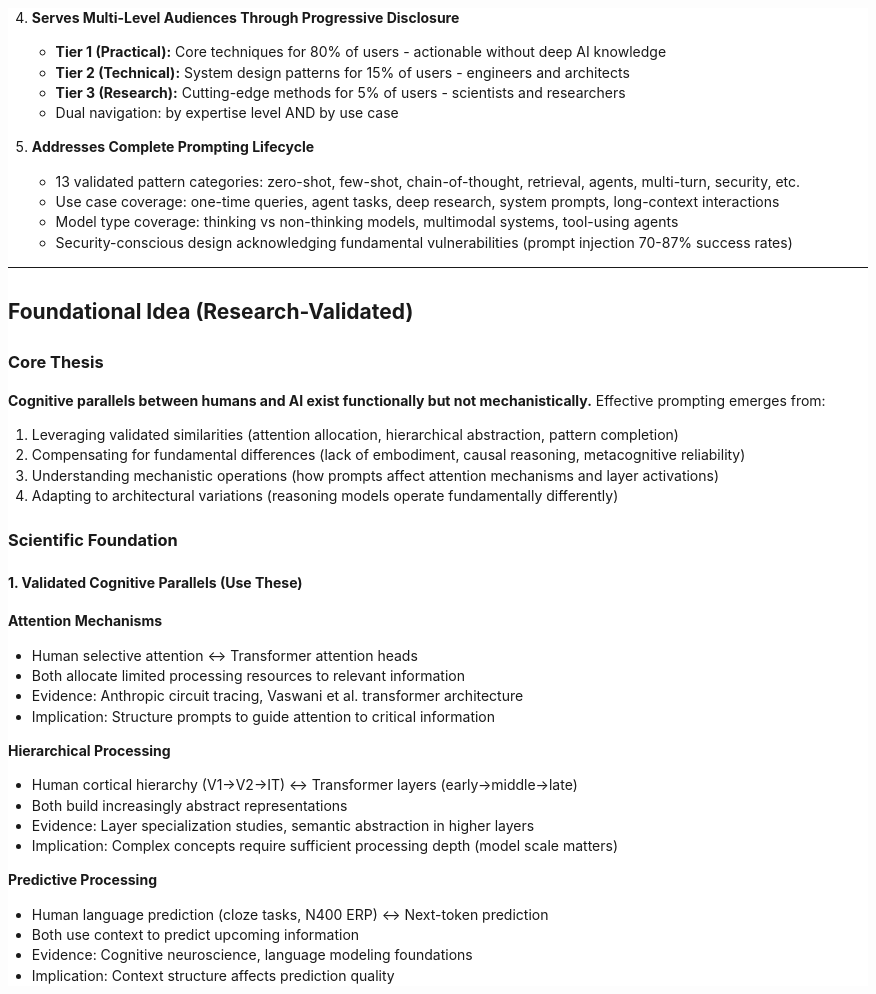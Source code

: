 4. **Serves Multi-Level Audiences Through Progressive Disclosure**
   - **Tier 1 (Practical):** Core techniques for 80% of users - actionable without deep AI knowledge
   - **Tier 2 (Technical):** System design patterns for 15% of users - engineers and architects
   - **Tier 3 (Research):** Cutting-edge methods for 5% of users - scientists and researchers
   - Dual navigation: by expertise level AND by use case

5. **Addresses Complete Prompting Lifecycle**
   - 13 validated pattern categories: zero-shot, few-shot, chain-of-thought, retrieval, agents, multi-turn, security, etc.
   - Use case coverage: one-time queries, agent tasks, deep research, system prompts, long-context interactions
   - Model type coverage: thinking vs non-thinking models, multimodal systems, tool-using agents
   - Security-conscious design acknowledging fundamental vulnerabilities (prompt injection 70-87% success rates)

---

## Foundational Idea (Research-Validated)

### Core Thesis

**Cognitive parallels between humans and AI exist functionally but not mechanistically.** Effective prompting emerges from:
1. Leveraging validated similarities (attention allocation, hierarchical abstraction, pattern completion)
2. Compensating for fundamental differences (lack of embodiment, causal reasoning, metacognitive reliability)
3. Understanding mechanistic operations (how prompts affect attention mechanisms and layer activations)
4. Adapting to architectural variations (reasoning models operate fundamentally differently)

### Scientific Foundation

#### 1. Validated Cognitive Parallels (Use These)

**Attention Mechanisms**
- Human selective attention ↔ Transformer attention heads
- Both allocate limited processing resources to relevant information
- Evidence: Anthropic circuit tracing, Vaswani et al. transformer architecture
- Implication: Structure prompts to guide attention to critical information

**Hierarchical Processing**
- Human cortical hierarchy (V1→V2→IT) ↔ Transformer layers (early→middle→late)
- Both build increasingly abstract representations
- Evidence: Layer specialization studies, semantic abstraction in higher layers
- Implication: Complex concepts require sufficient processing depth (model scale matters)

**Predictive Processing**
- Human language prediction (cloze tasks, N400 ERP) ↔ Next-token prediction
- Both use context to predict upcoming information
- Evidence: Cognitive neuroscience, language modeling foundations
- Implication: Context structure affects prediction quality
